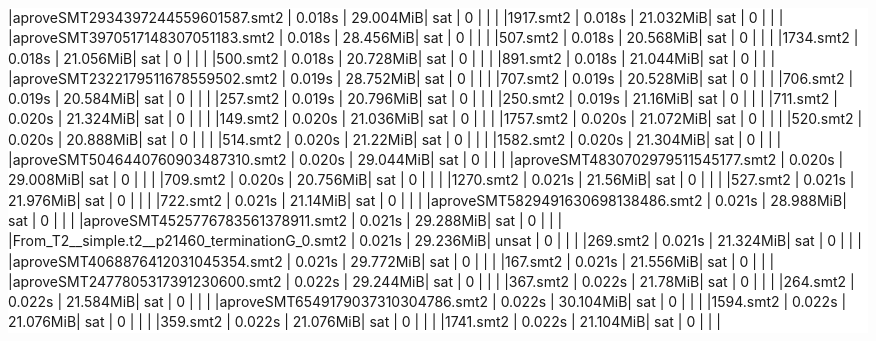 |aproveSMT2934397244559601587.smt2                            |    0.018s | 29.004MiB| sat | 0 |  |  |
|1917.smt2                                                    |    0.018s | 21.032MiB| sat | 0 |  |  |
|aproveSMT3970517148307051183.smt2                            |    0.018s | 28.456MiB| sat | 0 |  |  |
|507.smt2                                                     |    0.018s | 20.568MiB| sat | 0 |  |  |
|1734.smt2                                                    |    0.018s | 21.056MiB| sat | 0 |  |  |
|500.smt2                                                     |    0.018s | 20.728MiB| sat | 0 |  |  |
|891.smt2                                                     |    0.018s | 21.044MiB| sat | 0 |  |  |
|aproveSMT2322179511678559502.smt2                            |    0.019s | 28.752MiB| sat | 0 |  |  |
|707.smt2                                                     |    0.019s | 20.528MiB| sat | 0 |  |  |
|706.smt2                                                     |    0.019s | 20.584MiB| sat | 0 |  |  |
|257.smt2                                                     |    0.019s | 20.796MiB| sat | 0 |  |  |
|250.smt2                                                     |    0.019s | 21.16MiB| sat | 0 |  |  |
|711.smt2                                                     |    0.020s | 21.324MiB| sat | 0 |  |  |
|149.smt2                                                     |    0.020s | 21.036MiB| sat | 0 |  |  |
|1757.smt2                                                    |    0.020s | 21.072MiB| sat | 0 |  |  |
|520.smt2                                                     |    0.020s | 20.888MiB| sat | 0 |  |  |
|514.smt2                                                     |    0.020s | 21.22MiB| sat | 0 |  |  |
|1582.smt2                                                    |    0.020s | 21.304MiB| sat | 0 |  |  |
|aproveSMT5046440760903487310.smt2                            |    0.020s | 29.044MiB| sat | 0 |  |  |
|aproveSMT4830702979511545177.smt2                            |    0.020s | 29.008MiB| sat | 0 |  |  |
|709.smt2                                                     |    0.020s | 20.756MiB| sat | 0 |  |  |
|1270.smt2                                                    |    0.021s | 21.56MiB| sat | 0 |  |  |
|527.smt2                                                     |    0.021s | 21.976MiB| sat | 0 |  |  |
|722.smt2                                                     |    0.021s | 21.14MiB| sat | 0 |  |  |
|aproveSMT5829491630698138486.smt2                            |    0.021s | 28.988MiB| sat | 0 |  |  |
|aproveSMT4525776783561378911.smt2                            |    0.021s | 29.288MiB| sat | 0 |  |  |
|From_T2__simple.t2__p21460_terminationG_0.smt2               |    0.021s | 29.236MiB| unsat | 0 |  |  |
|269.smt2                                                     |    0.021s | 21.324MiB| sat | 0 |  |  |
|aproveSMT4068876412031045354.smt2                            |    0.021s | 29.772MiB| sat | 0 |  |  |
|167.smt2                                                     |    0.021s | 21.556MiB| sat | 0 |  |  |
|aproveSMT2477805317391230600.smt2                            |    0.022s | 29.244MiB| sat | 0 |  |  |
|367.smt2                                                     |    0.022s | 21.78MiB| sat | 0 |  |  |
|264.smt2                                                     |    0.022s | 21.584MiB| sat | 0 |  |  |
|aproveSMT6549179037310304786.smt2                            |    0.022s | 30.104MiB| sat | 0 |  |  |
|1594.smt2                                                    |    0.022s | 21.076MiB| sat | 0 |  |  |
|359.smt2                                                     |    0.022s | 21.076MiB| sat | 0 |  |  |
|1741.smt2                                                    |    0.022s | 21.104MiB| sat | 0 |  |  |